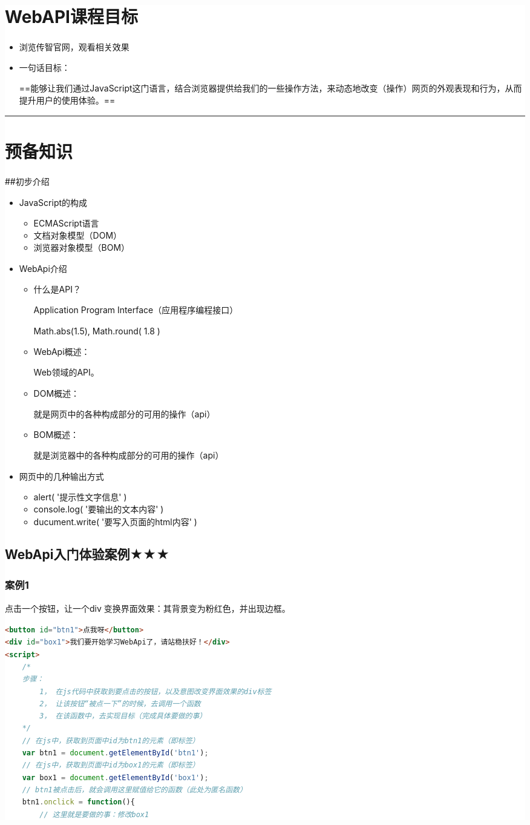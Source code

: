 # WebAPI课程目标

- 浏览传智官网，观看相关效果

- 一句话目标：

  ==能够让我们通过JavaScript这门语言，结合浏览器提供给我们的一些操作方法，来动态地改变（操作）网页的外观表现和行为，从而提升用户的使用体验。==



----------------------

# 预备知识

##初步介绍

- JavaScript的构成
  - ECMAScript语言
  - 文档对象模型（DOM）
  - 浏览器对象模型（BOM）

- WebApi介绍
  - 什么是API？
  
    Application  Program  Interface（应用程序编程接口）
  
    Math.abs(1.5),  Math.round( 1.8 )
  
  - WebApi概述：
  
    Web领域的API。
  
  - DOM概述：
  
    就是网页中的各种构成部分的可用的操作（api）
  
  - BOM概述：
  
    就是浏览器中的各种构成部分的可用的操作（api）
- 网页中的几种输出方式
  - alert( '提示性文字信息' )
  - console.log( '要输出的文本内容' )
  - ducument.write( '要写入页面的html内容' )

## WebApi入门体验案例★★★

### 案例1

点击一个按钮，让一个div
变换界面效果：其背景变为粉红色，并出现边框。

```	html
<button id="btn1">点我呀</button>
<div id="box1">我们要开始学习WebApi了，请站稳扶好！</div>
<script>
    /*
    步骤：
    	1， 在js代码中获取到要点击的按钮，以及意图改变界面效果的div标签
    	2， 让该按钮“被点一下”的时候，去调用一个函数
    	3， 在该函数中，去实现目标（完成具体要做的事）
    */ 
	// 在js中，获取到页面中id为btn1的元素（即标签）
	var btn1 = document.getElementById('btn1');
	// 在js中，获取到页面中id为box1的元素（即标签）
	var box1 = document.getElementById('box1');
	// btn1被点击后，就会调用这里赋值给它的函数（此处为匿名函数）
	btn1.onclick = function(){
		// 这里就是要做的事：修改box1
```